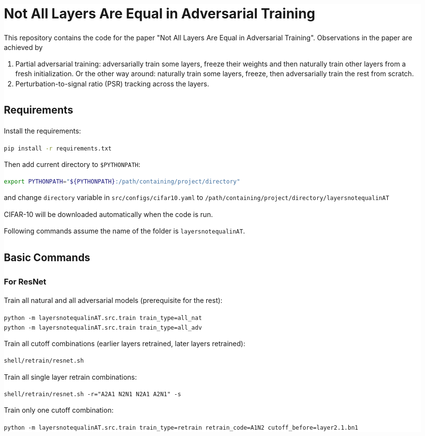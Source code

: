 # Not All Layers Are Equal in Adversarial Training

This repository contains the code for the paper "Not All Layers Are Equal in Adversarial Training". Observations in the paper are achieved by
1) Partial adversarial training: adversarially train some layers, freeze their weights and then naturally train other layers from a fresh initialization. Or the other way around: naturally train some layers, freeze, then adversarially train the rest from scratch.
2) Perturbation-to-signal ratio (PSR) tracking across the layers.

## Requirements

Install the requirements:

```bash
pip install -r requirements.txt
```

Then add current directory to `$PYTHONPATH`:

```bash
export PYTHONPATH="${PYTHONPATH}:/path/containing/project/directory"
```

and change `directory` variable in `src/configs/cifar10.yaml` to `/path/containing/project/directory/layersnotequalinAT`

CIFAR-10 will be downloaded automatically when the code is run.

Following commands assume the name of the folder is `layersnotequalinAT`.


## Basic Commands

### For ResNet

Train all natural and all adversarial models (prerequisite for the rest):

```
python -m layersnotequalinAT.src.train train_type=all_nat
python -m layersnotequalinAT.src.train train_type=all_adv
```

Train all cutoff combinations (earlier layers retrained, later layers retrained):
```
shell/retrain/resnet.sh
```

Train all single layer retrain combinations:
```
shell/retrain/resnet.sh -r="A2A1 N2N1 N2A1 A2N1" -s
```

Train only one cutoff combination:
```
python -m layersnotequalinAT.src.train train_type=retrain retrain_code=A1N2 cutoff_before=layer2.1.bn1
```
